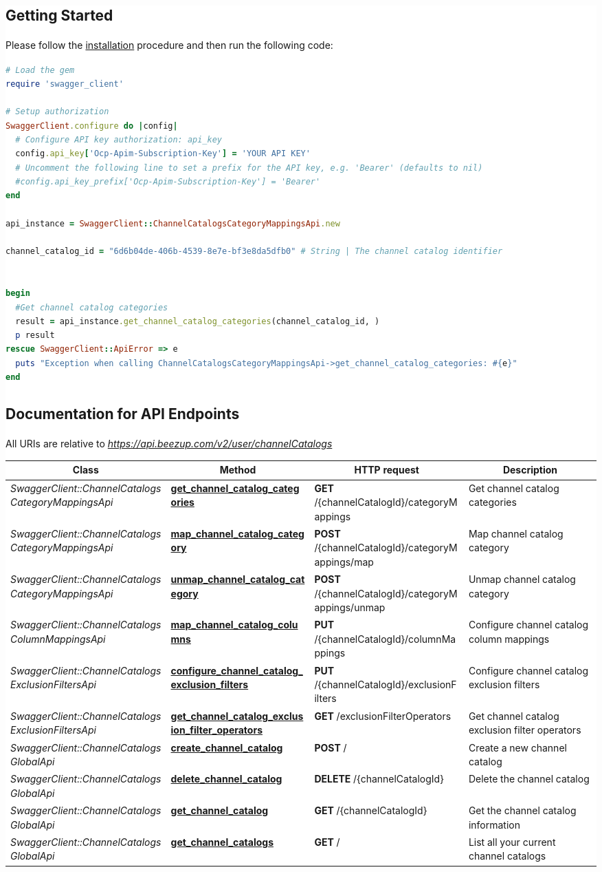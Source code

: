 ## Getting Started

Please follow the [installation](#installation) procedure and then run the following code:
```ruby
# Load the gem
require 'swagger_client'

# Setup authorization
SwaggerClient.configure do |config|
  # Configure API key authorization: api_key
  config.api_key['Ocp-Apim-Subscription-Key'] = 'YOUR API KEY'
  # Uncomment the following line to set a prefix for the API key, e.g. 'Bearer' (defaults to nil)
  #config.api_key_prefix['Ocp-Apim-Subscription-Key'] = 'Bearer'
end

api_instance = SwaggerClient::ChannelCatalogsCategoryMappingsApi.new

channel_catalog_id = "6d6b04de-406b-4539-8e7e-bf3e8da5dfb0" # String | The channel catalog identifier


begin
  #Get channel catalog categories
  result = api_instance.get_channel_catalog_categories(channel_catalog_id, )
  p result
rescue SwaggerClient::ApiError => e
  puts "Exception when calling ChannelCatalogsCategoryMappingsApi->get_channel_catalog_categories: #{e}"
end

```

## Documentation for API Endpoints

All URIs are relative to *https://api.beezup.com/v2/user/channelCatalogs*

Class | Method | HTTP request | Description
------------ | ------------- | ------------- | -------------
*SwaggerClient::ChannelCatalogsCategoryMappingsApi* | [**get_channel_catalog_categories**](docs/ChannelCatalogsCategoryMappingsApi.md#get_channel_catalog_categories) | **GET** /{channelCatalogId}/categoryMappings | Get channel catalog categories
*SwaggerClient::ChannelCatalogsCategoryMappingsApi* | [**map_channel_catalog_category**](docs/ChannelCatalogsCategoryMappingsApi.md#map_channel_catalog_category) | **POST** /{channelCatalogId}/categoryMappings/map | Map channel catalog category
*SwaggerClient::ChannelCatalogsCategoryMappingsApi* | [**unmap_channel_catalog_category**](docs/ChannelCatalogsCategoryMappingsApi.md#unmap_channel_catalog_category) | **POST** /{channelCatalogId}/categoryMappings/unmap | Unmap channel catalog category
*SwaggerClient::ChannelCatalogsColumnMappingsApi* | [**map_channel_catalog_columns**](docs/ChannelCatalogsColumnMappingsApi.md#map_channel_catalog_columns) | **PUT** /{channelCatalogId}/columnMappings | Configure channel catalog column mappings
*SwaggerClient::ChannelCatalogsExclusionFiltersApi* | [**configure_channel_catalog_exclusion_filters**](docs/ChannelCatalogsExclusionFiltersApi.md#configure_channel_catalog_exclusion_filters) | **PUT** /{channelCatalogId}/exclusionFilters | Configure channel catalog exclusion filters
*SwaggerClient::ChannelCatalogsExclusionFiltersApi* | [**get_channel_catalog_exclusion_filter_operators**](docs/ChannelCatalogsExclusionFiltersApi.md#get_channel_catalog_exclusion_filter_operators) | **GET** /exclusionFilterOperators | Get channel catalog exclusion filter operators
*SwaggerClient::ChannelCatalogsGlobalApi* | [**create_channel_catalog**](docs/ChannelCatalogsGlobalApi.md#create_channel_catalog) | **POST** / | Create a new channel catalog
*SwaggerClient::ChannelCatalogsGlobalApi* | [**delete_channel_catalog**](docs/ChannelCatalogsGlobalApi.md#delete_channel_catalog) | **DELETE** /{channelCatalogId} | Delete the channel catalog
*SwaggerClient::ChannelCatalogsGlobalApi* | [**get_channel_catalog**](docs/ChannelCatalogsGlobalApi.md#get_channel_catalog) | **GET** /{channelCatalogId} | Get the channel catalog information
*SwaggerClient::ChannelCatalogsGlobalApi* | [**get_channel_catalogs**](docs/ChannelCatalogsGlobalApi.md#get_channel_catalogs) | **GET** / | List all your current channel catalogs